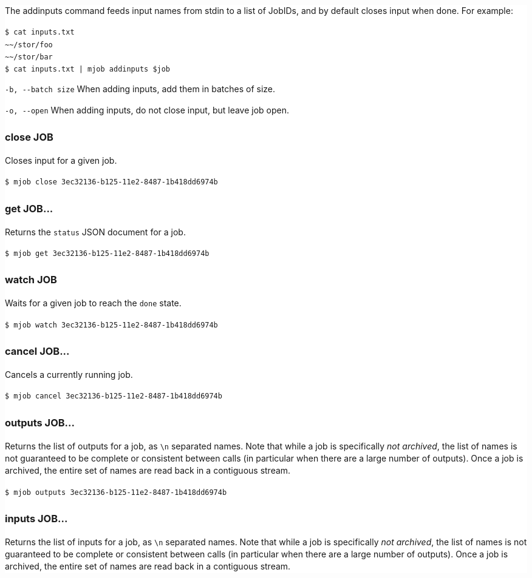 The addinputs command feeds input names from stdin to a list of JobIDs,
and by default closes input when done.  For example:

    $ cat inputs.txt
    ~~/stor/foo
    ~~/stor/bar
    $ cat inputs.txt | mjob addinputs $job

`-b, --batch size`
  When adding inputs, add them in batches of size.

`-o, --open`
  When adding inputs, do not close input, but leave job open.

### close JOB ###

Closes input for a given job.

    $ mjob close 3ec32136-b125-11e2-8487-1b418dd6974b

### get JOB... ###

Returns the `status` JSON document for a job.

    $ mjob get 3ec32136-b125-11e2-8487-1b418dd6974b


### watch JOB ###

Waits for a given job to reach the `done` state.

    $ mjob watch 3ec32136-b125-11e2-8487-1b418dd6974b


### cancel JOB... ###

Cancels a currently running job.

    $ mjob cancel 3ec32136-b125-11e2-8487-1b418dd6974b


### outputs JOB... ###

Returns the list of outputs for a job, as `\n` separated names.  Note that while
a job is specifically *not archived*, the list of names is not guaranteed to
be complete or consistent between calls (in particular when there are a large
number of outputs).  Once a job is archived, the entire set of names are read
back in a contiguous stream.

    $ mjob outputs 3ec32136-b125-11e2-8487-1b418dd6974b


### inputs JOB... ###

Returns the list of inputs for a job, as `\n` separated names.  Note that while
a job is specifically *not archived*, the list of names is not guaranteed to
be complete or consistent between calls (in particular when there are a large
number of outputs).  Once a job is archived, the entire set of names are read
back in a contiguous stream.
